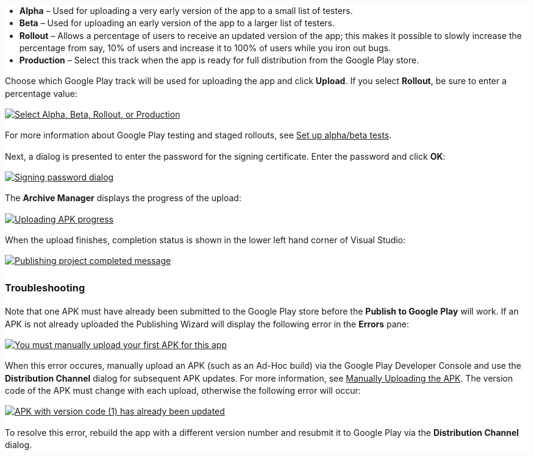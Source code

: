 * **Alpha** &ndash; Used for uploading a very early version of the app to a small list of testers.
* **Beta** &ndash; Used for uploading an early version of the app to a larger list of testers.
* **Rollout** &ndash; Allows a percentage of users to receive an updated version of the app; this makes it possible to slowly increase the percentage from say, 10% of users and increase it to 100% of users while you iron out bugs.
* **Production** &ndash; Select this track when the app is ready for full distribution from the Google Play store.

Choose which Google Play track will be used for uploading the app and
click **Upload**. If you select **Rollout**, be sure to enter a
percentage value:

[![Select Alpha, Beta, Rollout, or Production](images/vs/08-google-play-track-sml.png)](images/vs/08-google-play-track.png#lightbox)

For more information about Google Play testing and staged rollouts, see
[Set up alpha/beta tests](https://support.google.com/googleplay/android-developer/answer/3131213?hl=en).

Next, a dialog is presented to enter the password for the signing certificate.
Enter the password and click **OK**:

[![Signing password dialog](images/vs/09-certificate-password-sml.png)](images/vs/09-certificate-password.png#lightbox)

The **Archive Manager** displays the progress of the upload:

[![Uploading APK progress](images/vs/10-uploading-apk-sml.png)](images/vs/10-uploading-apk.png#lightbox)

When the upload finishes, completion status is shown in the lower
left hand corner of Visual Studio:

[![Publishing project completed message](images/vs/11-published-sml.png)](images/vs/11-published.png#lightbox)


### Troubleshooting

Note that one APK must have already been submitted to the Google Play
store before the **Publish to Google Play** will work. If an APK is not
already uploaded the Publishing Wizard will display the following error
in the **Errors** pane:

[![You must manually upload your first APK for this app](images/vs/12-upload-error-sml.png)](images/vs/12-upload-error.png#lightbox)

When this error occures, manually upload an APK (such as an Ad-Hoc build) via
the Google Play Developer Console and use the **Distribution Channel**
dialog for subsequent APK updates.  For more information, see
[Manually Uploading the APK](~/android/deploy-test/publishing/publishing-to-google-play/manually-uploading-the-apk.md). The version code of the APK must change with each upload, otherwise the following error will occur:

[![APK with version code (1) has already been updated](images/vs/13-version-code-error-sml.png)](images/vs/13-version-code-error.png#lightbox)

To resolve this error, rebuild the app with a different version number
and resubmit it to Google Play via the **Distribution Channel** dialog.
